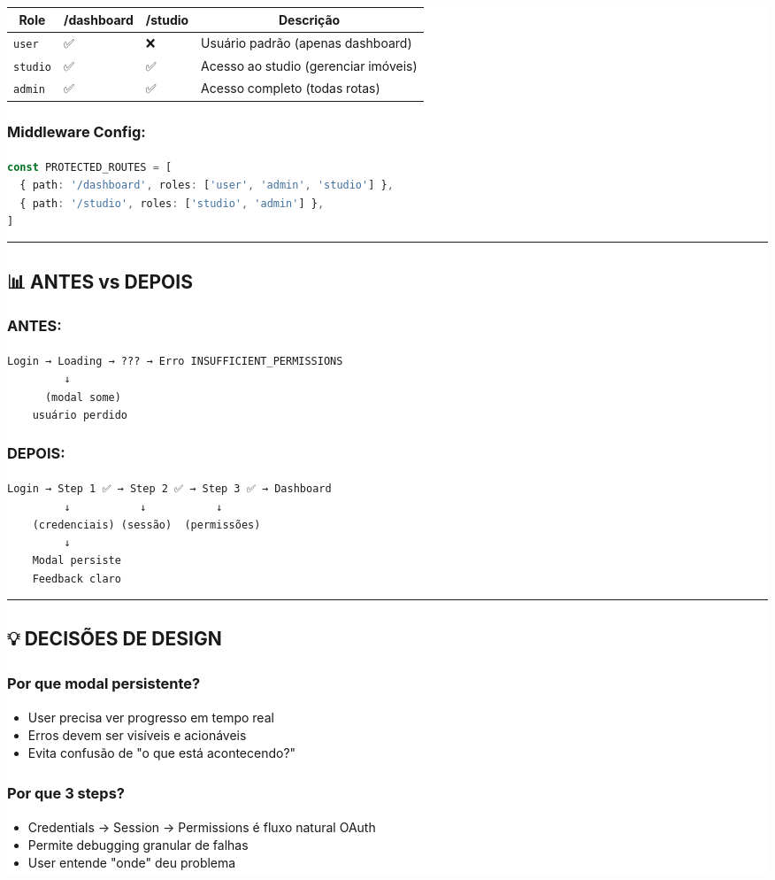 | Role     | /dashboard | /studio | Descrição                          |
|----------|------------|---------|-------------------------------------|
| `user`   | ✅         | ❌      | Usuário padrão (apenas dashboard)   |
| `studio` | ✅         | ✅      | Acesso ao studio (gerenciar imóveis)|
| `admin`  | ✅         | ✅      | Acesso completo (todas rotas)       |

### **Middleware Config:**
```typescript
const PROTECTED_ROUTES = [
  { path: '/dashboard', roles: ['user', 'admin', 'studio'] },
  { path: '/studio', roles: ['studio', 'admin'] },
]
```

---

## 📊 ANTES vs DEPOIS

### **ANTES:**
```
Login → Loading → ??? → Erro INSUFFICIENT_PERMISSIONS
         ↓
      (modal some)
    usuário perdido
```

### **DEPOIS:**
```
Login → Step 1 ✅ → Step 2 ✅ → Step 3 ✅ → Dashboard
         ↓           ↓           ↓
    (credenciais) (sessão)  (permissões)
         ↓
    Modal persiste
    Feedback claro
```

---

## 💡 DECISÕES DE DESIGN

### **Por que modal persistente?**
- User precisa ver progresso em tempo real
- Erros devem ser visíveis e acionáveis
- Evita confusão de "o que está acontecendo?"

### **Por que 3 steps?**
- Credentials → Session → Permissions é fluxo natural OAuth
- Permite debugging granular de falhas
- User entende "onde" deu problema
